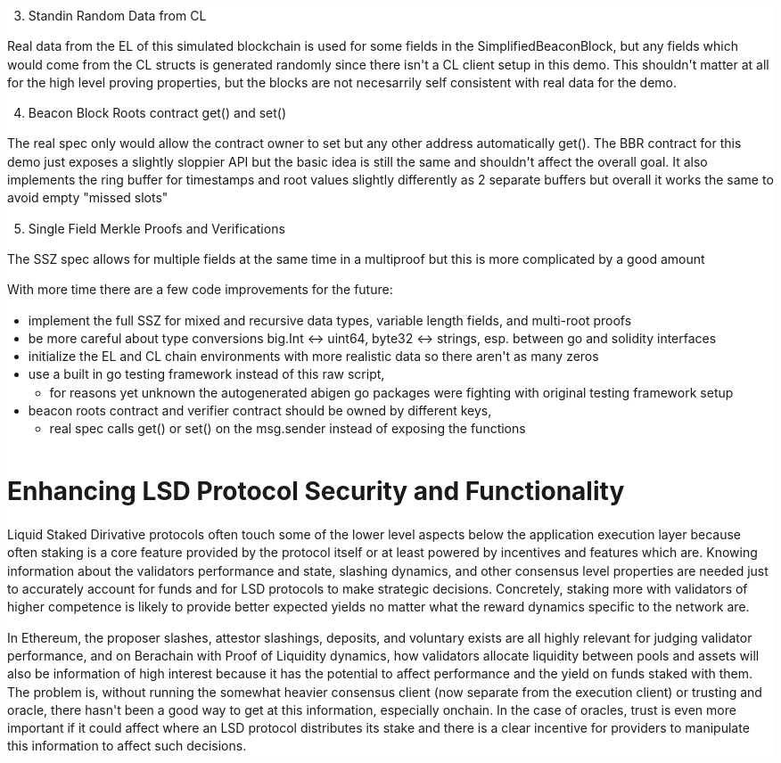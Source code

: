 3. Standin Random Data from CL

Real data from the EL of this simulated blockchain is used for some fields in the SimplifiedBeaconBlock, but any fields which would come from the CL structs is generated randomly since there isn't a CL client setup in this demo.  This shouldn't matter at all for the high level proving properties, but the blocks are not necesarrily self consistent with real data for the demo.

4. Beacon Block Roots contract get() and set()

The real spec only would allow the contract owner to set but any other address automatically get().  The BBR contract for this demo just exposes a slightly sloppier API but the basic idea is still the same and shouldn't affect the overall goal.  It also implements the ring buffer for timestamps and root values slightly differently as 2 separate buffers but overall it works the same to avoid empty "missed slots"

5. Single Field Merkle Proofs and Verifications

The SSZ spec allows for multiple fields at the same time in a multiproof but this is more complicated by a good amount


With more time there are a few code improvements for the future:
- implement the full SSZ for mixed and recursive data types, variable length fields, and multi-root proofs
- be more careful about type conversions big.Int <-> uint64, byte32 <-> strings, esp. between go and solidity interfaces
- initialize the EL and CL chain environments with more realistic data so there aren't as many zeros
- use a built in go testing framework instead of this raw script, 
    - for reasons yet unknown the autogenerated abigen go packages were fighting with original testing framework setup
- beacon roots contract and verifier contract should be owned by different keys, 
    - real spec calls get() or set() on the msg.sender instead of exposing the functions





# Enhancing LSD Protocol Security and Functionality

Liquid Staked Dirivative protocols often touch some of the lower level aspects below the application execution layer because often staking is a core feature provided by the protocol itself or at least powered by incentives and features which are.  Knowing information about the validators performance and state, slashing dynamics, and other consensus level properties are needed just to accurately account for funds and for LSD protocols to make strategic decisions.  Concretely, staking more with validators of higher competence is likely to provide better expected yields no matter what the reward dynamics specific to the network are.

In Ethereum, the proposer slashes, attestor slashings, deposits, and voluntary exists are all highly relevant for judging validator performance, and on Berachain with Proof of Liquidity dynamics, how validators allocate liquidity between pools and assets will also be information of high interest because it has the potential to affect performance and the yield on funds staked with them.  The problem is, without running the somewhat heavier consensus client (now separate from the execution client) or trusting and oracle, there hasn't been a good way to get at this information, especially onchain.  In the case of oracles, trust is even more important if it could affect where an LSD protocol distributes its stake and there is a clear incentive for providers to manipulate this information to affect such decisions.  
